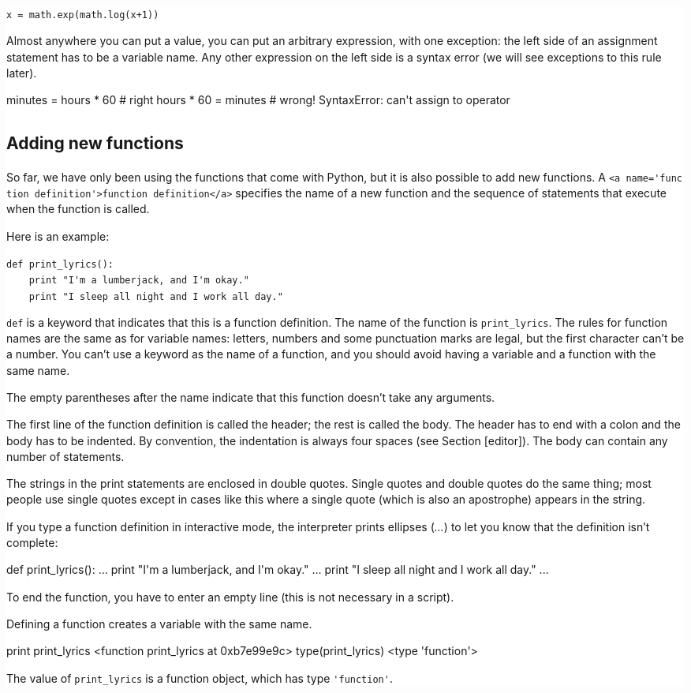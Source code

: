     x = math.exp(math.log(x+1))

Almost anywhere you can put a value, you can put an arbitrary expression, with one exception: the left side of an assignment statement has to be a variable name. Any other expression on the left side is a syntax error (we will see exceptions to this rule later).

minutes = hours * 60                 # right
hours * 60 = minutes                 # wrong!
    SyntaxError: can't assign to operator

## Adding new functions

So far, we have only been using the functions that come with Python, but it is also possible to add new functions. A ``<a name='function definition'>function definition</a>`` specifies the name of a new function and the sequence of statements that execute when the function is called.

Here is an example:

    def print_lyrics():
        print "I'm a lumberjack, and I'm okay."
        print "I sleep all night and I work all day."

``def`` is a keyword that indicates that this is a function definition. The name of the function is `print_lyrics`. The rules for function names are the same as for variable names: letters, numbers and some punctuation marks are legal, but the first character can’t be a number. You can’t use a keyword as the name of a function, and you should avoid having a variable and a function with the same name.

The empty parentheses after the name indicate that this function doesn’t take any arguments.

The first line of the function definition is called the <a name='header'>header</a>; the rest is called the <a name='body'>body</a>. The header has to end with a colon and the body has to be indented. By convention, the indentation is always four spaces (see Section [editor]). The body can contain any number of statements.

The strings in the print statements are enclosed in double quotes. Single quotes and double quotes do the same thing; most people use single quotes except in cases like this where a single quote (which is also an apostrophe) appears in the string.

If you type a function definition in interactive mode, the interpreter prints ellipses (*...*) to let you know that the definition isn’t complete:

def print_lyrics():
    ...     print "I'm a lumberjack, and I'm okay."
    ...     print "I sleep all night and I work all day."
    ...

To end the function, you have to enter an empty line (this is not necessary in a script).

Defining a function creates a variable with the same name.

print print_lyrics
    <function print_lyrics at 0xb7e99e9c>
type(print_lyrics)
    <type 'function'>

The value of `print_lyrics` is a <a name='function object'>function object</a>, which has type `'function'`.
